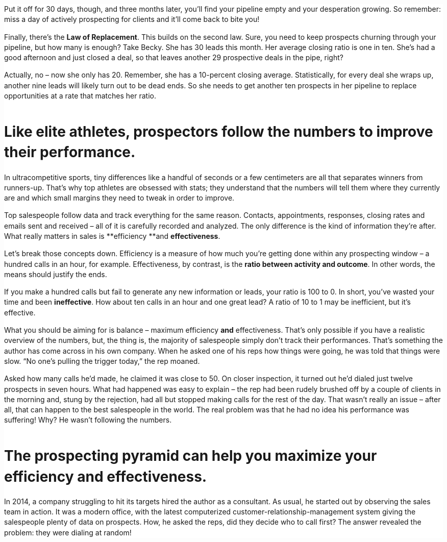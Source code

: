 Put it off for 30 days, though, and three months later, you’ll find your pipeline empty and your desperation growing. So remember: miss a day of actively prospecting for clients and it’ll come back to bite you!

Finally, there’s the **Law of Replacement**. This builds on the second law. Sure, you need to keep prospects churning through your pipeline, but how many is enough? Take Becky. She has 30 leads this month. Her average closing ratio is one in ten. She’s had a good afternoon and just closed a deal, so that leaves another 29 prospective deals in the pipe, right?

Actually, no – now she only has 20. Remember, she has a 10-percent closing average. Statistically, for every deal she wraps up, another nine leads will likely turn out to be dead ends. So she needs to get another ten prospects in her pipeline to replace opportunities at a rate that matches her ratio.

# Like elite athletes, prospectors follow the numbers to improve their performance.

In ultracompetitive sports, tiny differences like a handful of seconds or a few centimeters are all that separates winners from runners-up. That’s why top athletes are obsessed with stats; they understand that the numbers will tell them where they currently are and which small margins they need to tweak in order to improve.

Top salespeople follow data and track everything for the same reason. Contacts, appointments, responses, closing rates and emails sent and received – all of it is carefully recorded and analyzed. The only difference is the kind of information they’re after. What really matters in sales is **efficiency **and **effectiveness**.

Let’s break those concepts down. Efficiency is a measure of how much you’re getting done within any prospecting window – a hundred calls in an hour, for example. Effectiveness, by contrast, is the **ratio between activity and outcome**. In other words, the means should justify the ends.

If you make a hundred calls but fail to generate any new information or leads, your ratio is 100 to 0. In short, you’ve wasted your time and been **ineffective**. How about ten calls in an hour and one great lead? A ratio of 10 to 1 may be inefficient, but it’s effective.

What you should be aiming for is balance – maximum efficiency **and** effectiveness. That’s only possible if you have a realistic overview of the numbers, but, the thing is, the majority of salespeople simply don’t track their performances. That’s something the author has come across in his own company. When he asked one of his reps how things were going, he was told that things were slow. “No one’s pulling the trigger today,” the rep moaned.

Asked how many calls he’d made, he claimed it was close to 50. On closer inspection, it turned out he’d dialed just twelve prospects in seven hours. What had happened was easy to explain – the rep had been rudely brushed off by a couple of clients in the morning and, stung by the rejection, had all but stopped making calls for the rest of the day. That wasn’t really an issue – after all, that can happen to the best salespeople in the world. The real problem was that he had no idea his performance was suffering! Why? He wasn’t following the numbers.

# The prospecting pyramid can help you maximize your efficiency and effectiveness.

In 2014, a company struggling to hit its targets hired the author as a consultant. As usual, he started out by observing the sales team in action. It was a modern office, with the latest computerized customer-relationship-management system giving the salespeople plenty of data on prospects. How, he asked the reps, did they decide who to call first? The answer revealed the problem: they were dialing at random!

